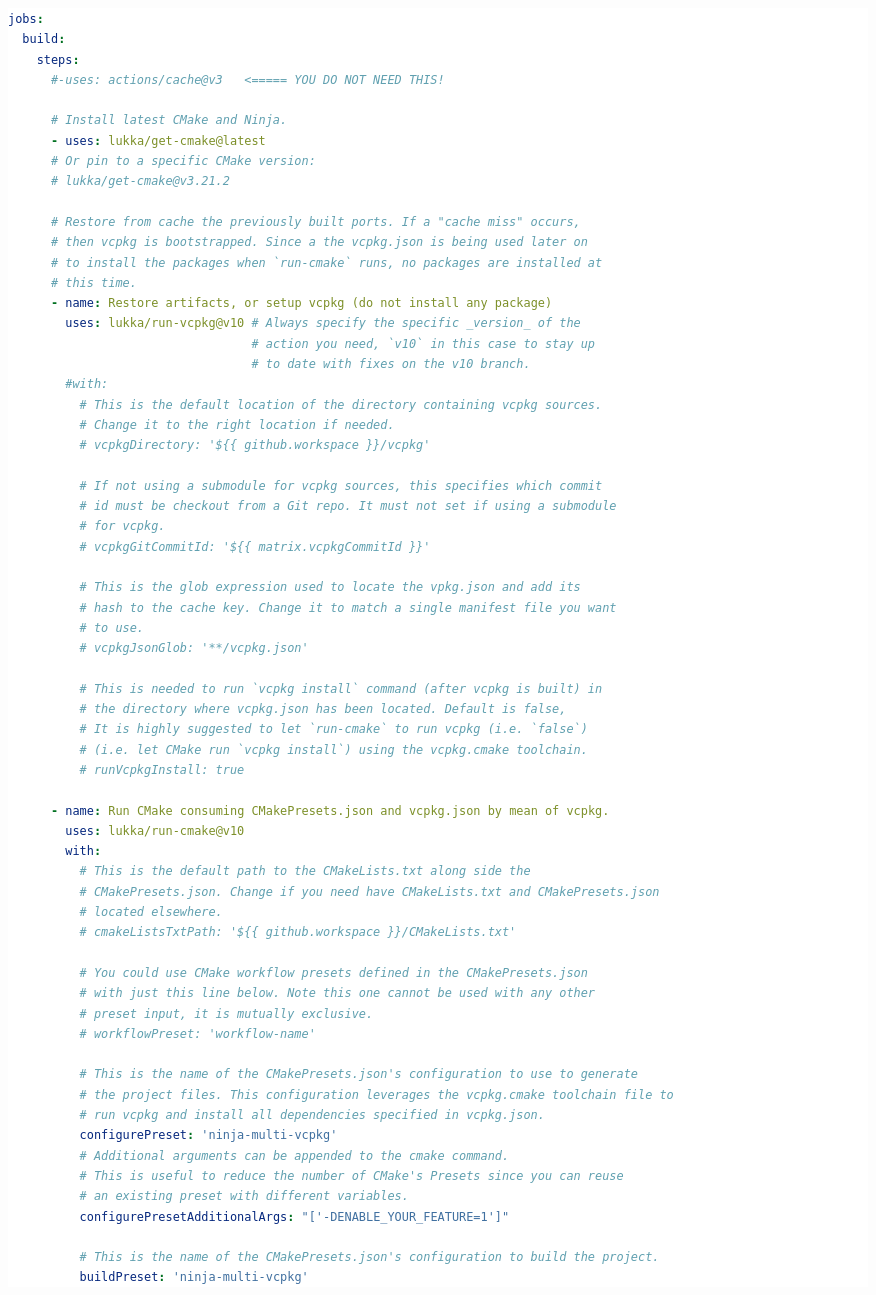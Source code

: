 ```yaml
jobs:
  build:
    steps:
      #-uses: actions/cache@v3   <===== YOU DO NOT NEED THIS!

      # Install latest CMake and Ninja.
      - uses: lukka/get-cmake@latest
      # Or pin to a specific CMake version:
      # lukka/get-cmake@v3.21.2

      # Restore from cache the previously built ports. If a "cache miss" occurs,
      # then vcpkg is bootstrapped. Since a the vcpkg.json is being used later on
      # to install the packages when `run-cmake` runs, no packages are installed at
      # this time.
      - name: Restore artifacts, or setup vcpkg (do not install any package)
        uses: lukka/run-vcpkg@v10 # Always specify the specific _version_ of the 
                                  # action you need, `v10` in this case to stay up
                                  # to date with fixes on the v10 branch.
        #with:
          # This is the default location of the directory containing vcpkg sources.
          # Change it to the right location if needed.
          # vcpkgDirectory: '${{ github.workspace }}/vcpkg'

          # If not using a submodule for vcpkg sources, this specifies which commit
          # id must be checkout from a Git repo. It must not set if using a submodule
          # for vcpkg.
          # vcpkgGitCommitId: '${{ matrix.vcpkgCommitId }}'

          # This is the glob expression used to locate the vpkg.json and add its
          # hash to the cache key. Change it to match a single manifest file you want
          # to use.
          # vcpkgJsonGlob: '**/vcpkg.json'

          # This is needed to run `vcpkg install` command (after vcpkg is built) in
          # the directory where vcpkg.json has been located. Default is false,
          # It is highly suggested to let `run-cmake` to run vcpkg (i.e. `false`)
          # (i.e. let CMake run `vcpkg install`) using the vcpkg.cmake toolchain.
          # runVcpkgInstall: true

      - name: Run CMake consuming CMakePresets.json and vcpkg.json by mean of vcpkg.
        uses: lukka/run-cmake@v10
        with:
          # This is the default path to the CMakeLists.txt along side the
          # CMakePresets.json. Change if you need have CMakeLists.txt and CMakePresets.json
          # located elsewhere.
          # cmakeListsTxtPath: '${{ github.workspace }}/CMakeLists.txt'

          # You could use CMake workflow presets defined in the CMakePresets.json 
          # with just this line below. Note this one cannot be used with any other 
          # preset input, it is mutually exclusive.
          # workflowPreset: 'workflow-name'

          # This is the name of the CMakePresets.json's configuration to use to generate
          # the project files. This configuration leverages the vcpkg.cmake toolchain file to
          # run vcpkg and install all dependencies specified in vcpkg.json.
          configurePreset: 'ninja-multi-vcpkg'
          # Additional arguments can be appended to the cmake command.
          # This is useful to reduce the number of CMake's Presets since you can reuse
          # an existing preset with different variables.
          configurePresetAdditionalArgs: "['-DENABLE_YOUR_FEATURE=1']"

          # This is the name of the CMakePresets.json's configuration to build the project.
          buildPreset: 'ninja-multi-vcpkg'
```